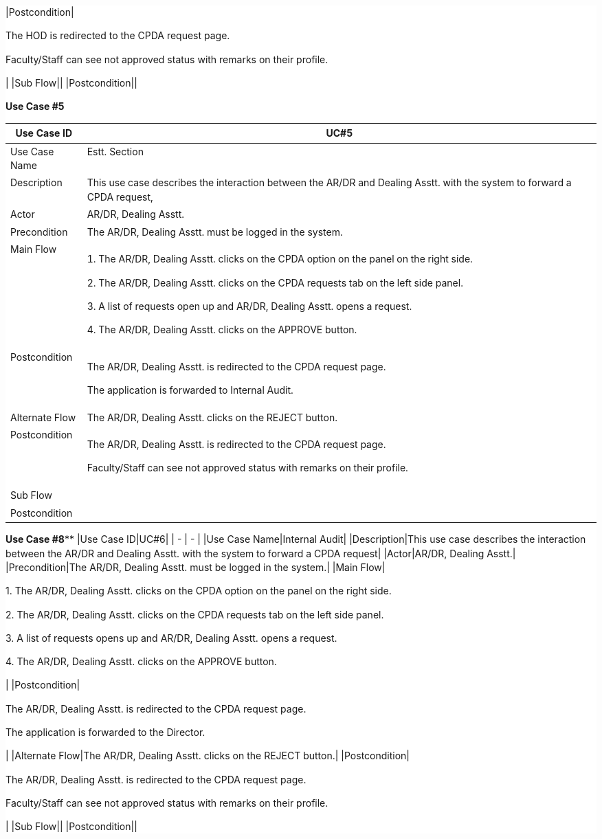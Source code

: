 |Postcondition|<p>The HOD is redirected to the CPDA request page.</p><p>Faculty/Staff can see not approved status with remarks on their profile.</p>|
|Sub Flow||
|Postcondition||

**Use Case #5**



|Use Case ID|UC#5|
| - | - |
|Use Case Name|Estt. Section|
|Description|This use case describes the interaction between the AR/DR and Dealing Asstt. with the system to forward a CPDA request,|
|Actor|AR/DR, Dealing Asstt.|
|Precondition|The AR/DR, Dealing Asstt. must be logged in the system.|
|Main Flow|<p>1. The AR/DR, Dealing Asstt. clicks on the CPDA option on the panel on the right side.</p><p>2. The AR/DR, Dealing Asstt. clicks on the CPDA requests tab on the left side panel.</p><p>3. A list of requests open up and AR/DR, Dealing Asstt. opens a request.</p><p>4. The AR/DR, Dealing Asstt. clicks on the APPROVE button.</p>|
|Postcondition|<p>The AR/DR, Dealing Asstt. is redirected to the CPDA request page.</p><p>The application is forwarded to Internal Audit.</p>|
|Alternate Flow|The AR/DR, Dealing Asstt. clicks on the REJECT button.|
|Postcondition|<p>The AR/DR, Dealing Asstt. is redirected to the CPDA request page.</p><p>Faculty/Staff can see not approved status with remarks on their profile.</p>|
|Sub Flow||
|Postcondition||

**Use Case #8****
|Use Case ID|UC#6|
| - | - |
|Use Case Name|Internal Audit|
|Description|This use case describes the interaction between the AR/DR and Dealing Asstt. with the system to forward a CPDA request|
|Actor|AR/DR, Dealing Asstt.|
|Precondition|The AR/DR, Dealing Asstt. must be logged in the system.|
|Main Flow|<p>1. The AR/DR, Dealing Asstt. clicks on the CPDA option on the panel on the right side.</p><p>2. The AR/DR, Dealing Asstt. clicks on the CPDA requests tab on the left side panel.</p><p>3. A list of requests opens up and AR/DR, Dealing Asstt. opens a request.</p><p>4. The AR/DR, Dealing Asstt. clicks on the APPROVE button.</p>|
|Postcondition|<p>The AR/DR, Dealing Asstt. is redirected to the CPDA request page.</p><p>The application is forwarded to the Director.</p>|
|Alternate Flow|The AR/DR, Dealing Asstt. clicks on the REJECT button.|
|Postcondition|<p>The AR/DR, Dealing Asstt. is redirected to the CPDA request page.</p><p>Faculty/Staff can see not approved status with remarks on their profile.</p>|
|Sub Flow||
|Postcondition||

